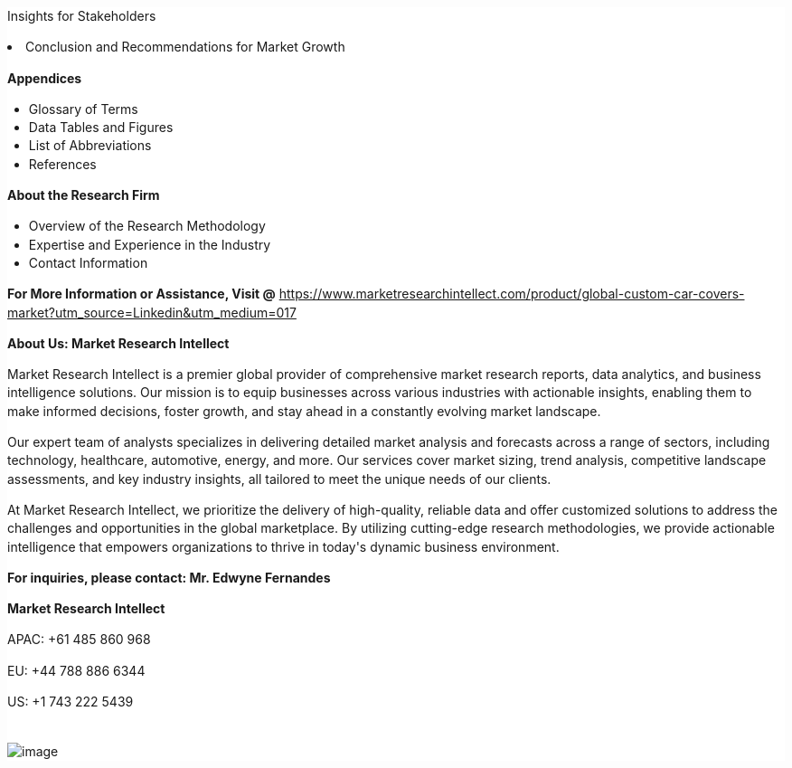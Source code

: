 Insights for Stakeholders</li><li>Conclusion and Recommendations for Market Growth</li></ul><p><strong>Appendices</strong></p><ul><li>Glossary of Terms</li><li>Data Tables and Figures</li><li>List of Abbreviations</li><li>References</li></ul><p><strong>About the Research Firm</strong></p><ul><li>Overview of the Research Methodology</li><li>Expertise and Experience in the Industry</li><li>Contact Information</li></ul></div><div class="article-main__content" data-test-id="publishing-text-block"><p><span class="font-[700]"><strong>For More Information or Assistance, Visit @</strong>&nbsp;<a href="https://www.marketresearchintellect.com/product/global-custom-car-covers-market?utm_source=Linkedin&utm_medium=017">https://www.marketresearchintellect.com/product/global-custom-car-covers-market?utm_source=Linkedin&utm_medium=017</a></span></p><p><strong>About Us: Market Research Intellect</strong></p><p>Market Research Intellect is a premier global provider of comprehensive market research reports, data analytics, and business intelligence solutions. Our mission is to equip businesses across various industries with actionable insights, enabling them to make informed decisions, foster growth, and stay ahead in a constantly evolving market landscape.</p><p>Our expert team of analysts specializes in delivering detailed market analysis and forecasts across a range of sectors, including technology, healthcare, automotive, energy, and more. Our services cover market sizing, trend analysis, competitive landscape assessments, and key industry insights, all tailored to meet the unique needs of our clients.</p><p>At Market Research Intellect, we prioritize the delivery of high-quality, reliable data and offer customized solutions to address the challenges and opportunities in the global marketplace. By utilizing cutting-edge research methodologies, we provide actionable intelligence that empowers organizations to thrive in today's dynamic business environment.</p><p><strong>For inquiries, please contact: Mr. Edwyne Fernandes</strong></p><p><strong>Market Research Intellect</strong></p><p>APAC: +61 485 860 968</p><p>EU: +44 788 886 6344</p><p>US: +1 743 222 5439</p></div><div class="article-main__content" data-test-id="publishing-text-block">&nbsp;</div>
![image](https://github.com/user-attachments/assets/67326585-0269-40cd-b6e3-d2f6ac64d69e)
